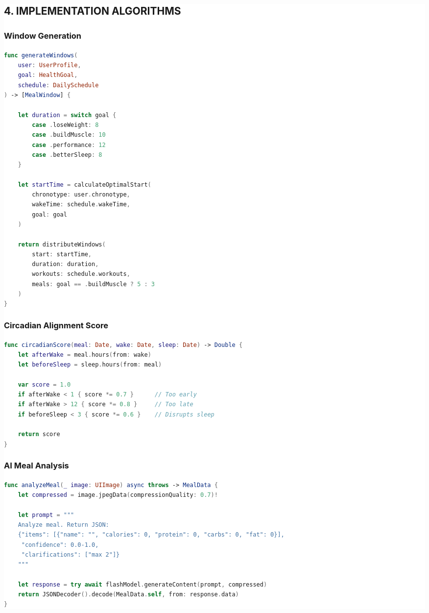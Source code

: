 
## 4. IMPLEMENTATION ALGORITHMS

### Window Generation
```swift
func generateWindows(
    user: UserProfile,
    goal: HealthGoal,
    schedule: DailySchedule
) -> [MealWindow] {
    
    let duration = switch goal {
        case .loseWeight: 8
        case .buildMuscle: 10
        case .performance: 12
        case .betterSleep: 8
    }
    
    let startTime = calculateOptimalStart(
        chronotype: user.chronotype,
        wakeTime: schedule.wakeTime,
        goal: goal
    )
    
    return distributeWindows(
        start: startTime,
        duration: duration,
        workouts: schedule.workouts,
        meals: goal == .buildMuscle ? 5 : 3
    )
}
```

### Circadian Alignment Score
```swift
func circadianScore(meal: Date, wake: Date, sleep: Date) -> Double {
    let afterWake = meal.hours(from: wake)
    let beforeSleep = sleep.hours(from: meal)
    
    var score = 1.0
    if afterWake < 1 { score *= 0.7 }      // Too early
    if afterWake > 12 { score *= 0.8 }     // Too late
    if beforeSleep < 3 { score *= 0.6 }    // Disrupts sleep
    
    return score
}
```

### AI Meal Analysis
```swift
func analyzeMeal(_ image: UIImage) async throws -> MealData {
    let compressed = image.jpegData(compressionQuality: 0.7)!
    
    let prompt = """
    Analyze meal. Return JSON:
    {"items": [{"name": "", "calories": 0, "protein": 0, "carbs": 0, "fat": 0}],
     "confidence": 0.0-1.0,
     "clarifications": ["max 2"]}
    """
    
    let response = try await flashModel.generateContent(prompt, compressed)
    return JSONDecoder().decode(MealData.self, from: response.data)
}
```